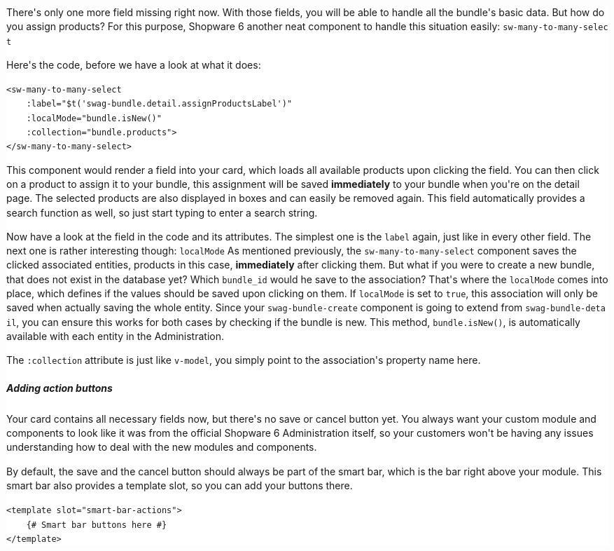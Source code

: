 There's only one more field missing right now. With those fields, you will be able to handle all the bundle's basic data. But how do you assign products?
For this purpose, Shopware 6 another neat component to handle this situation easily: `sw-many-to-many-select`

Here's the code, before we have a look at what it does:
```twig
<sw-many-to-many-select
    :label="$t('swag-bundle.detail.assignProductsLabel')"
    :localMode="bundle.isNew()"
    :collection="bundle.products">
</sw-many-to-many-select>
```

This component would render a field into your card, which loads all available products upon clicking the field. You can then click on a product to assign
it to your bundle, this assignment will be saved **immediately** to your bundle when you're on the detail page. The selected products are also displayed in boxes
and can easily be removed again. This field automatically provides a search function as well, so just start typing to enter a search string.

Now have a look at the field in the code and its attributes.
The simplest one is the `label` again, just like in every other field.
The next one is rather interesting though: `localMode`
As mentioned previously, the `sw-many-to-many-select` component saves the clicked associated entities, products in this case, **immediately** after clicking them.
But what if you were to create a new bundle, that does not exist in the database yet? Which `bundle_id` would he save to the association?
That's where the `localMode` comes into place, which defines if the values should be saved upon clicking on them. If `localMode` is set to `true`, this association
will only be saved when actually saving the whole entity.
Since your `swag-bundle-create` component is going to extend from `swag-bundle-detail`, you can ensure this works for both cases by checking if the bundle is new.
This method, `bundle.isNew()`, is automatically available with each entity in the Administration.

The `:collection` attribute is just like `v-model`, you simply point to the association's property name here.

##### Adding action buttons

Your card contains all necessary fields now, but there's no save or cancel button yet.
You always want your custom module and components to look like it was from the official Shopware 6 Administration itself,
so your customers won't be having any issues understanding how to deal with the new modules and components.

By default, the save and the cancel button should always be part of the smart bar, which is the bar right above your module. 
This smart bar also provides a template slot, so you can add your buttons there.

```twig
<template slot="smart-bar-actions">
    {# Smart bar buttons here #}
</template>
```
